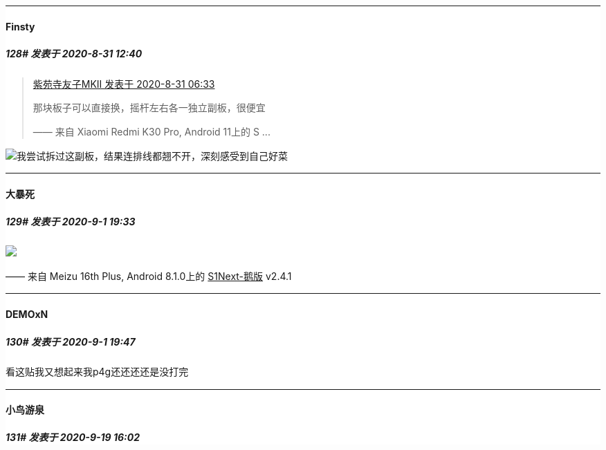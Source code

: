 





-----

####  Finsty  
##### 128#       发表于 2020-8-31 12:40



<blockquote><a href="httphttps://bbs.saraba1st.com/2b/forum.php?mod=redirect&amp;goto=findpost&amp;pid=48596765&amp;ptid=1955342" target="_blank">紫苑寺友子MKII 发表于 2020-8-31 06:33</a>

那块板子可以直接换，摇杆左右各一独立副板，很便宜


—— 来自 Xiaomi Redmi K30 Pro, Android 11上的 S ...</blockquote>
<img src="https://static.saraba1st.com/image/smiley/face2017/067.png" referrerpolicy="no-referrer">我尝试拆过这副板，结果连排线都翘不开，深刻感受到自己好菜







-----

####  大暴死  
##### 129#       发表于 2020-9-1 19:33



<img src="https://static.saraba1st.com/image/smiley/face2017/003.png" referrerpolicy="no-referrer">

—— 来自 Meizu 16th Plus, Android 8.1.0上的 [S1Next-鹅版](https://github.com/ykrank/S1-Next/releases) v2.4.1







-----

####  DEMOxN  
##### 130#       发表于 2020-9-1 19:47




看这贴我又想起来我p4g还还还还是没打完







-----

####  小鸟游泉  
##### 131#       发表于 2020-9-19 16:02
